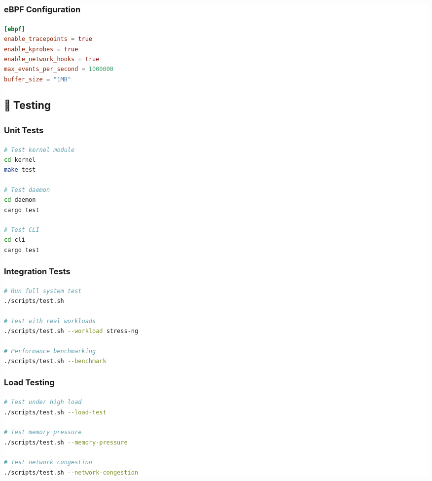 ### eBPF Configuration
```toml
[ebpf]
enable_tracepoints = true
enable_kprobes = true
enable_network_hooks = true
max_events_per_second = 1000000
buffer_size = "1MB"
```

## 🧪 Testing

### Unit Tests
```bash
# Test kernel module
cd kernel
make test

# Test daemon
cd daemon
cargo test

# Test CLI
cd cli
cargo test
```

### Integration Tests
```bash
# Run full system test
./scripts/test.sh

# Test with real workloads
./scripts/test.sh --workload stress-ng

# Performance benchmarking
./scripts/test.sh --benchmark
```

### Load Testing
```bash
# Test under high load
./scripts/test.sh --load-test

# Test memory pressure
./scripts/test.sh --memory-pressure

# Test network congestion
./scripts/test.sh --network-congestion
```
